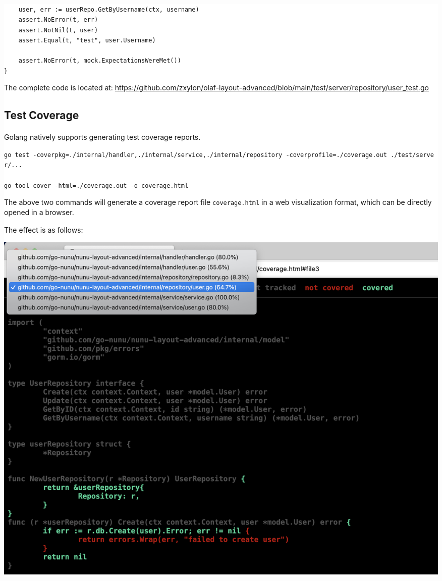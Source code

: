```
	user, err := userRepo.GetByUsername(ctx, username)
	assert.NoError(t, err)
	assert.NotNil(t, user)
	assert.Equal(t, "test", user.Username)

	assert.NoError(t, mock.ExpectationsWereMet())
}

```

The complete code is located at: https://github.com/zxylon/olaf-layout-advanced/blob/main/test/server/repository/user_test.go


## Test Coverage
Golang natively supports generating test coverage reports.

```
go test -coverpkg=./internal/handler,./internal/service,./internal/repository -coverprofile=./coverage.out ./test/server/...

go tool cover -html=./coverage.out -o coverage.html
```

The above two commands will generate a coverage report file `coverage.html` in a web visualization format, which can be directly opened in a browser.

The effect is as follows:

![coverage](https://github.com/zxylon/olaf/blob/main/.github/assets/coverage.png)
